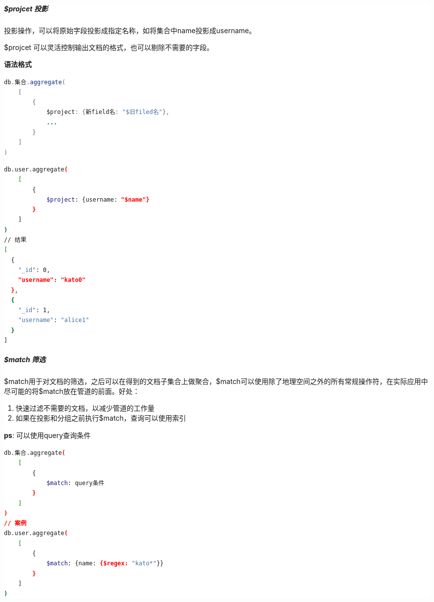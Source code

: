 ##### $projcet 投影

投影操作，可以将原始字段投影成指定名称，如将集合中name投影成username。

$projcet 可以灵活控制输出文档的格式，也可以剔除不需要的字段。

**语法格式**

```java
db.集合.aggregate(
    [
        {
            $project: {新field名: "$旧filed名"},
            ...
        }
    ]
)
```

```sh
db.user.aggregate(
    [
        {
            $project: {username: "$name"}
        }
    ]
)
// 结果
[
  {
    "_id": 0,
    "username": "kato0"
  },
  {
    "_id": 1,
    "username": "alice1"
  }
]
```

##### $match 筛选

$match用于对文档的筛选，之后可以在得到的文档子集合上做聚合，\$match可以使用除了地理空间之外的所有常规操作符，在实际应用中尽可能的将\$match放在管道的前面。好处：

1.   快速过滤不需要的文档，以减少管道的工作量
2.   如果在投影和分组之前执行\$match，查询可以使用索引

**ps**: 可以使用query查询条件

```sh
db.集合.aggregate(
    [
        {
            $match: query条件
        }
    ]
)
// 案例
db.user.aggregate(
    [
        {
            $match: {name: {$regex: "kato*"}}
        }
    ]
)
```
